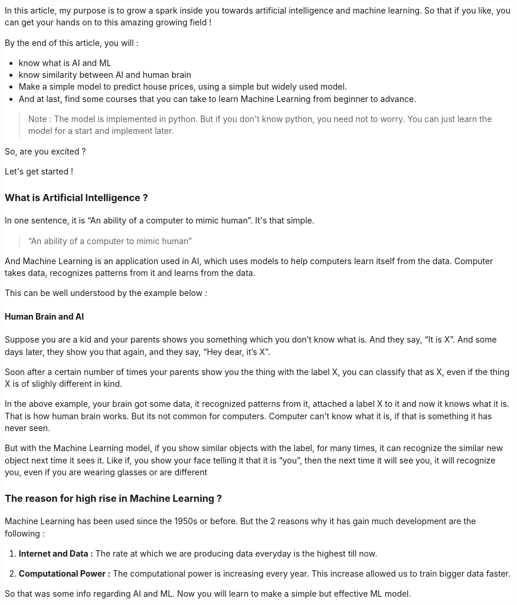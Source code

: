 
In this article, my purpose is to grow a spark inside you towards artificial intelligence and machine learning. So that if  you like, you can get your hands on to this amazing growing field !

By the end of this article, you will :
* know what is AI and ML
* know similarity between AI and human brain
* Make a simple model to predict house prices, using a simple but widely used model.
* And at last, find some courses that you can take to learn Machine Learning from beginner to advance.

> Note : The model is implemented in python. But if you don't know python, you need not to worry. You can just learn the model for a start and implement later.

So, are you excited ? 

Let's get started !

### What is Artificial Intelligence ?

In one sentence, it is “An ability of a computer to mimic human”. It's that simple.

 > “An ability of a computer to mimic human”

And Machine Learning is an application used in AI, which uses models to help computers learn itself from the data. Computer takes data, recognizes patterns from it and learns from the data.

This can be well understood by the example below :

#### Human Brain and AI

Suppose you are a kid and your parents shows you something which you don’t know what is. And they say, “It is X”. And some days later, they show you that again, and they say, “Hey dear, it’s X”.

Soon after a certain number of times your parents show you the thing with the label X, you can classify that as X, even if the thing X is of slighly different in kind. 

In the above example, your brain got some data, it recognized patterns from it, attached a label X to it and now it knows what it is. That is how human brain works. But its not common for computers. Computer can't know what it is, if that is something it has never seen.

But with the Machine Learning model, if you show similar objects with the label, for many times, it can recognize the similar new object next time it sees it. Like if, you show your face telling it that it is “you”, then the next time it will see you, it will recognize you, even if you are wearing glasses or are different

### The reason for high rise in Machine Learning ?

Machine Learning has been used since the 1950s or before. But the 2 reasons why it has gain much development are the following :

1. **Internet and Data :** The rate at which we are producing data everyday is the highest till now. 

2. **Computational Power :** The computational power is increasing every year. This increase allowed us to train bigger data faster.

So that was some info regarding AI and ML. Now you will learn to make a simple but effective ML model.
